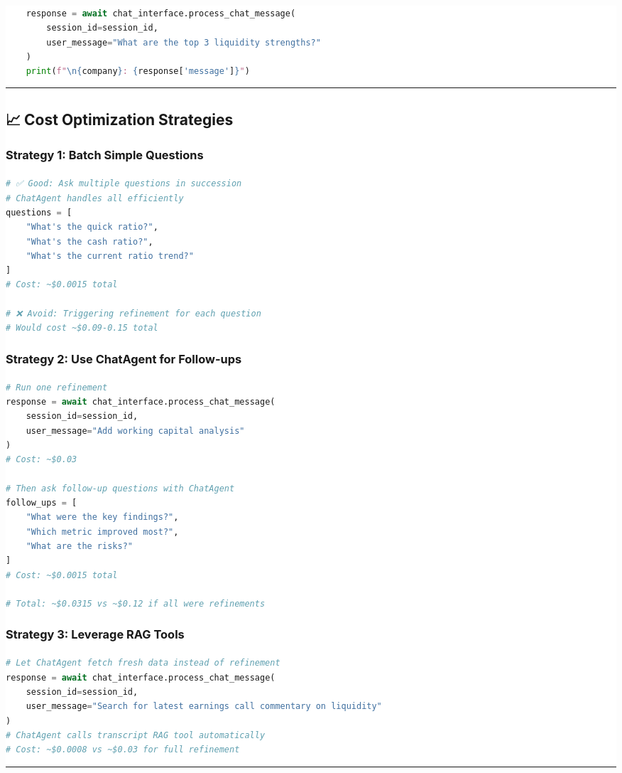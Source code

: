 ```python
    response = await chat_interface.process_chat_message(
        session_id=session_id,
        user_message="What are the top 3 liquidity strengths?"
    )
    print(f"\n{company}: {response['message']}")
```

---

## 📈 Cost Optimization Strategies

### Strategy 1: Batch Simple Questions

```python
# ✅ Good: Ask multiple questions in succession
# ChatAgent handles all efficiently
questions = [
    "What's the quick ratio?",
    "What's the cash ratio?",
    "What's the current ratio trend?"
]
# Cost: ~$0.0015 total

# ❌ Avoid: Triggering refinement for each question
# Would cost ~$0.09-0.15 total
```

### Strategy 2: Use ChatAgent for Follow-ups

```python
# Run one refinement
response = await chat_interface.process_chat_message(
    session_id=session_id,
    user_message="Add working capital analysis"
)
# Cost: ~$0.03

# Then ask follow-up questions with ChatAgent
follow_ups = [
    "What were the key findings?",
    "Which metric improved most?",
    "What are the risks?"
]
# Cost: ~$0.0015 total

# Total: ~$0.0315 vs ~$0.12 if all were refinements
```

### Strategy 3: Leverage RAG Tools

```python
# Let ChatAgent fetch fresh data instead of refinement
response = await chat_interface.process_chat_message(
    session_id=session_id,
    user_message="Search for latest earnings call commentary on liquidity"
)
# ChatAgent calls transcript RAG tool automatically
# Cost: ~$0.0008 vs ~$0.03 for full refinement
```

---